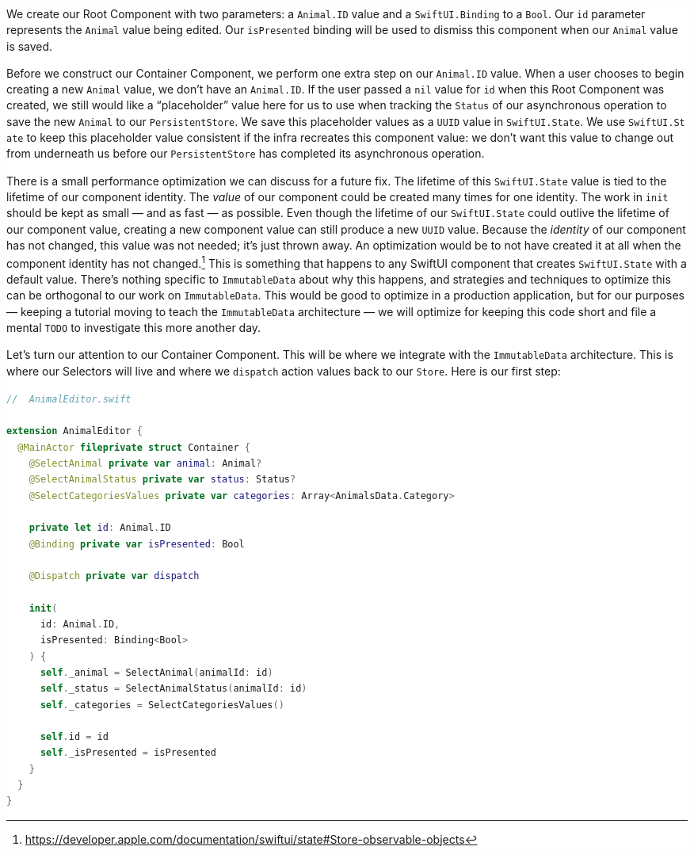 ```swift
```

We create our Root Component with two parameters: a `Animal.ID` value and a `SwiftUI.Binding` to a `Bool`. Our `id` parameter represents the `Animal` value being edited. Our `isPresented` binding will be used to dismiss this component when our `Animal` value is saved.

Before we construct our Container Component, we perform one extra step on our `Animal.ID` value. When a user chooses to begin creating a new `Animal` value, we don’t have an `Animal.ID`. If the user passed a `nil` value for `id` when this Root Component was created, we still would like a “placeholder” value here for us to use when tracking the `Status` of our asynchronous operation to save the new `Animal` to our `PersistentStore`. We save this placeholder values as a `UUID` value in `SwiftUI.State`. We use `SwiftUI.State` to keep this placeholder value consistent if the infra recreates this component value: we don’t want this value to change out from underneath us before our `PersistentStore` has completed its asynchronous operation.

There is a small performance optimization we can discuss for a future fix. The lifetime of this `SwiftUI.State` value is tied to the lifetime of our component identity. The *value* of our component could be created many times for one identity. The work in `init` should be kept as small — and as fast — as possible. Even though the lifetime of our `SwiftUI.State` could outlive the lifetime of our component value, creating a new component value can still produce a new `UUID` value. Because the *identity* of our component has not changed, this value was not needed; it’s just thrown away. An optimization would be to not have created it at all when the component identity has not changed.[^3] This is something that happens to any SwiftUI component that creates `SwiftUI.State` with a default value. There’s nothing specific to `ImmutableData` about why this happens, and strategies and techniques to optimize this can be orthogonal to our work on `ImmutableData`. This would be good to optimize in a production application, but for our purposes — keeping a tutorial moving to teach the `ImmutableData` architecture — we will optimize for keeping this code short and file a mental `TODO` to investigate this more another day.

Let’s turn our attention to our Container Component. This will be where we integrate with the `ImmutableData` architecture. This is where our Selectors will live and where we `dispatch` action values back to our `Store`. Here is our first step:

```swift
//  AnimalEditor.swift

extension AnimalEditor {
  @MainActor fileprivate struct Container {
    @SelectAnimal private var animal: Animal?
    @SelectAnimalStatus private var status: Status?
    @SelectCategoriesValues private var categories: Array<AnimalsData.Category>
    
    private let id: Animal.ID
    @Binding private var isPresented: Bool
    
    @Dispatch private var dispatch
    
    init(
      id: Animal.ID,
      isPresented: Binding<Bool>
    ) {
      self._animal = SelectAnimal(animalId: id)
      self._status = SelectAnimalStatus(animalId: id)
      self._categories = SelectCategoriesValues()

      self.id = id
      self._isPresented = isPresented
    }
  }
}
```


[^1]: https://developer.apple.com/videos/play/wwdc2023/10160/
[^2]: https://medium.com/@dan_abramov/smart-and-dumb-components-7ca2f9a7c7d0
[^3]: https://developer.apple.com/documentation/swiftui/state#Store-observable-objects
[^4]: https://github.com/swiftlang/swift-evolution/blob/main/proposals/0111-remove-arg-label-type-significance.md